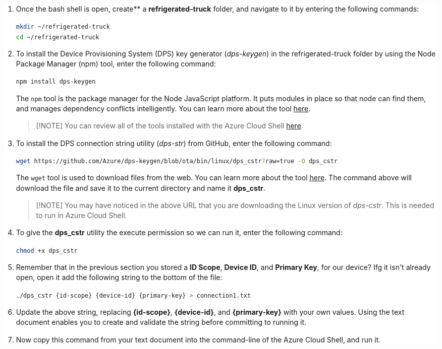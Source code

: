 1. Once the bash shell is open, create** a **refrigerated-truck** folder, and navigate to it by entering the following commands:

    ```bash
    mkdir ~/refrigerated-truck
    cd ~/refrigerated-truck
    ```

1. To install the Device Provisioning System (DPS) key generator (*dps-keygen*) in the refrigerated-truck folder by using the Node Package Manager (npm) tool, enter the following command:

    ```bash
    npm install dps-keygen
    ```

    The `npm` tool is the package manager for the Node JavaScript platform. It puts modules in place so that node can find them, and manages dependency conflicts intelligently. You can learn more about the tool [here](https://docs.npmjs.com/cli/npm).

    > [!NOTE] You can review all of the tools installed with the Azure Cloud Shell [here](https://docs.microsoft.com/en-us/azure/cloud-shell/features#tools).

1. To install the DPS connection string utility (*dps-str*) from GitHub, enter the following command:

    ```bash
    wget https://github.com/Azure/dps-keygen/blob/ota/bin/linux/dps_cstr?raw=true -O dps_cstr
    ```

    The `wget` tool is used to download files from the web. You can learn more about the tool [here](http://www.gnu.org/software/wget/manual/wget.html). The command above will download the file and save it to the current directory and name it **dps_cstr**.

    > [!NOTE] You may have noticed in the above URL that you are downloading the Linux version of *dps-cstr*. This is needed to run in Azure Cloud Shell.

1. To give the **dps_cstr** utility the execute permission so we can run it, enter the following command:

    ```bash
    chmod +x dps_cstr
    ```

1. Remember that in the previous section you stored a **ID Scope**, **Device ID**, and **Primary Key**, for our device? Ifg it isn't already open, open it add the following string to the bottom of the file:

    ```bash
    ./dps_cstr {id-scope} {device-id} {primary-key} > connection1.txt
    ```

1. Update the above string, replacing **{id-scope}**, **{device-id}**, and **{primary-key}** with your own values. Using the text document enables you to create and validate the string before committing to running it.

1. Now copy this command from your text document into the command-line of the Azure Cloud Shell, and run it.
